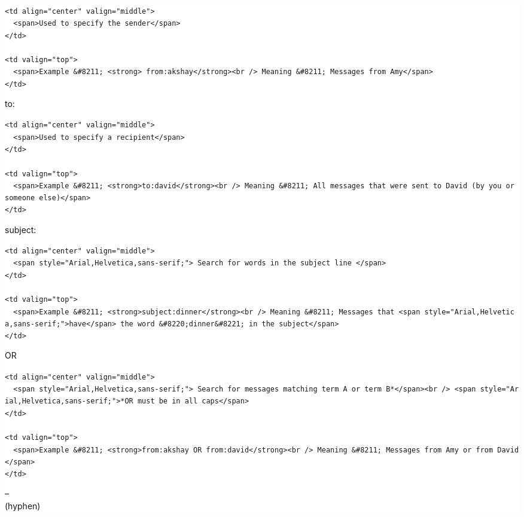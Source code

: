     <td align="center" valign="middle">
      <span>Used to specify the sender</span>
    </td>
    
    <td valign="top">
      <span>Example &#8211; <strong> from:akshay</strong><br /> Meaning &#8211; Messages from Amy</span>
    </td>
  </tr>
  
  <tr>
    <th align="center" valign="middle">
      <span>to:</span>
    </th>
    
    <td align="center" valign="middle">
      <span>Used to specify a recipient</span>
    </td>
    
    <td valign="top">
      <span>Example &#8211; <strong>to:david</strong><br /> Meaning &#8211; All messages that were sent to David (by you or someone else)</span>
    </td>
  </tr>
  
  <tr>
    <th align="center" valign="middle">
      <span style="Arial,Helvetica,sans-serif;"> subject: </span>
    </th>
    
    <td align="center" valign="middle">
      <span style="Arial,Helvetica,sans-serif;"> Search for words in the subject line </span>
    </td>
    
    <td valign="top">
      <span>Example &#8211; <strong>subject:dinner</strong><br /> Meaning &#8211; Messages that <span style="Arial,Helvetica,sans-serif;">have</span> the word &#8220;dinner&#8221; in the subject</span>
    </td>
  </tr>
  
  <tr>
    <th align="center" valign="middle">
      <span style="Arial,Helvetica,sans-serif;"> OR </span>
    </th>
    
    <td align="center" valign="middle">
      <span style="Arial,Helvetica,sans-serif;"> Search for messages matching term A or term B*</span><br /> <span style="Arial,Helvetica,sans-serif;">*OR must be in all caps</span>
    </td>
    
    <td valign="top">
      <span>Example &#8211; <strong>from:akshay OR from:david</strong><br /> Meaning &#8211; Messages from Amy or from David</span>
    </td>
  </tr>
  
  <tr>
    <th align="center" valign="middle">
      &#8211;<br /> <span>(hyphen)</span>
    </th>
    